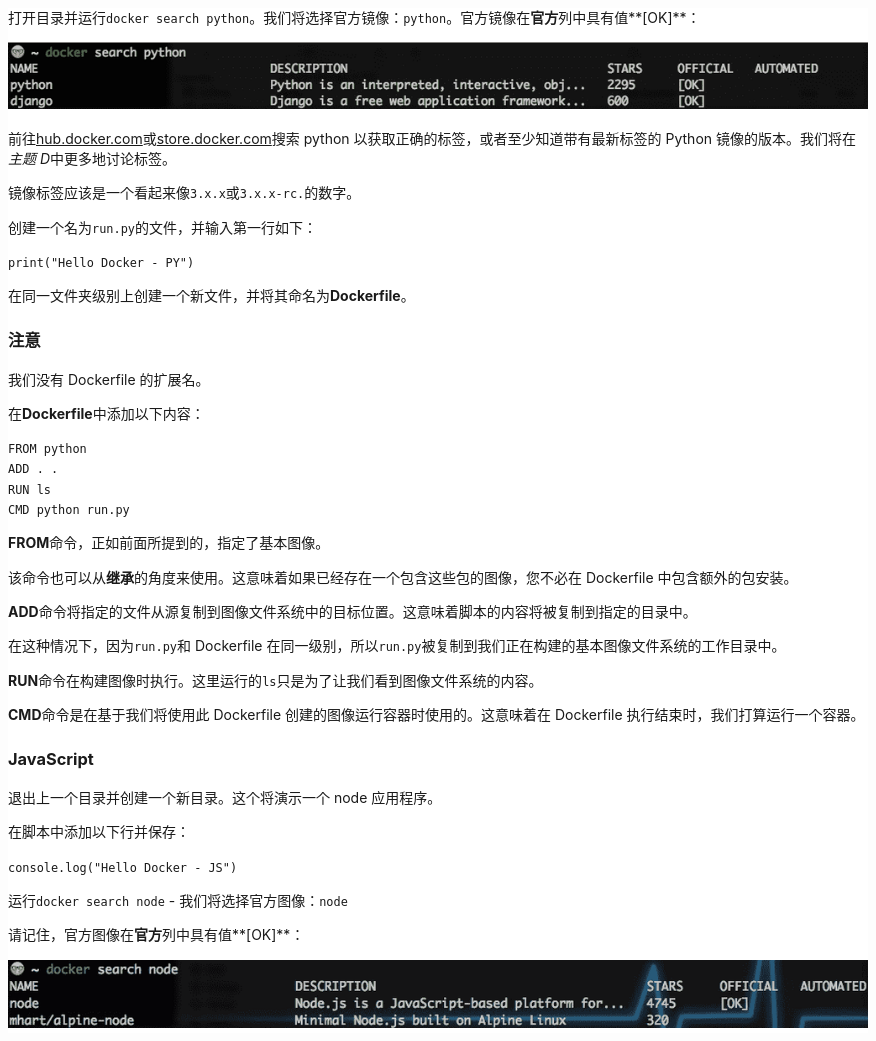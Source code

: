 打开目录并运行`docker search python`。我们将选择官方镜像：`python`。官方镜像在**官方**列中具有值**[OK]**：

![Python](img/image01_15a.jpg)

前往[hub.docker.com](http://hub.docker.com)或[store.docker.com](http://store.docker.com)搜索 python 以获取正确的标签，或者至少知道带有最新标签的 Python 镜像的版本。我们将在*主题 D*中更多地讨论标签。

镜像标签应该是一个看起来像`3.x.x`或`3.x.x-rc.`的数字。

创建一个名为`run.py`的文件，并输入第一行如下：

```
print("Hello Docker - PY")
```

在同一文件夹级别上创建一个新文件，并将其命名为**Dockerfile**。

### 注意

我们没有 Dockerfile 的扩展名。

在**Dockerfile**中添加以下内容：

```
FROM python
ADD . .
RUN ls
CMD python run.py
```

**FROM**命令，正如前面所提到的，指定了基本图像。

该命令也可以从**继承**的角度来使用。这意味着如果已经存在一个包含这些包的图像，您不必在 Dockerfile 中包含额外的包安装。

**ADD**命令将指定的文件从源复制到图像文件系统中的目标位置。这意味着脚本的内容将被复制到指定的目录中。

在这种情况下，因为`run.py`和 Dockerfile 在同一级别，所以`run.py`被复制到我们正在构建的基本图像文件系统的工作目录中。

**RUN**命令在构建图像时执行。这里运行的`ls`只是为了让我们看到图像文件系统的内容。

**CMD**命令是在基于我们将使用此 Dockerfile 创建的图像运行容器时使用的。这意味着在 Dockerfile 执行结束时，我们打算运行一个容器。

### JavaScript

退出上一个目录并创建一个新目录。这个将演示一个 node 应用程序。

在脚本中添加以下行并保存：

```
console.log("Hello Docker - JS")
```

运行`docker search node` - 我们将选择官方图像：`node`

请记住，官方图像在**官方**列中具有值**[OK]**：

![JavaScript](img/image01_16a.jpg)
